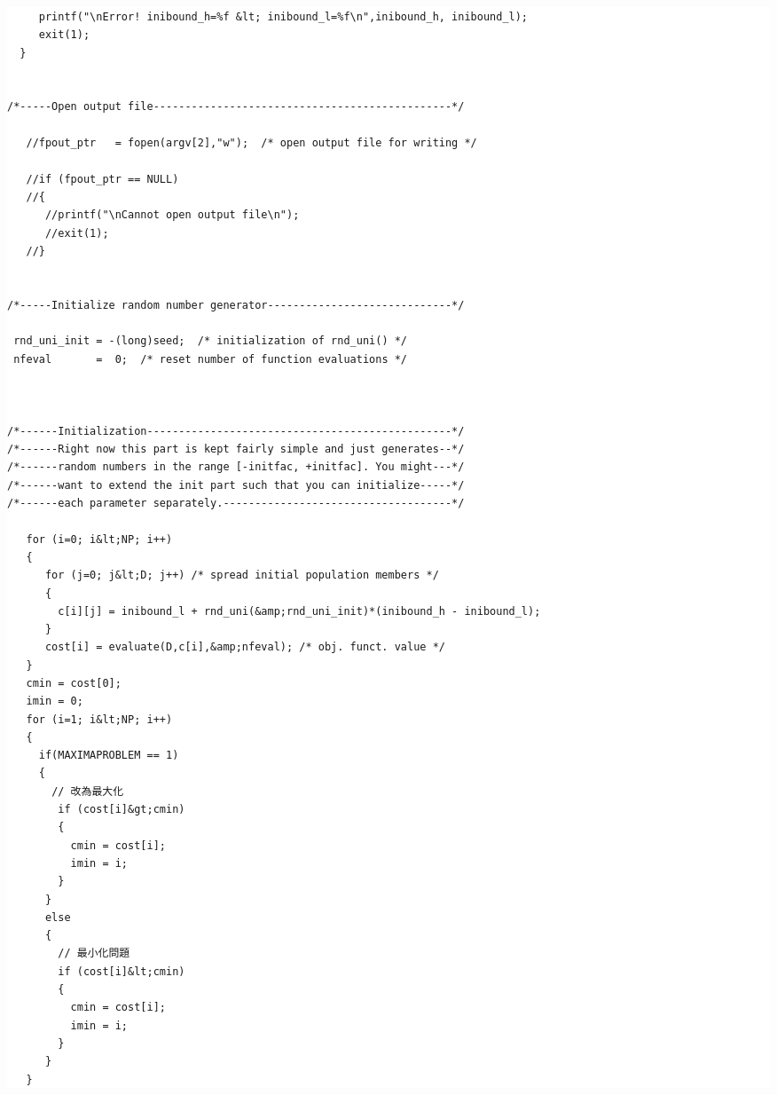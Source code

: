          printf("\nError! inibound_h=%f &lt; inibound_l=%f\n",inibound_h, inibound_l);
         exit(1);
      }
    
    
    /*-----Open output file-----------------------------------------------*/
    
       //fpout_ptr   = fopen(argv[2],"w");  /* open output file for writing */
    
       //if (fpout_ptr == NULL)
       //{
          //printf("\nCannot open output file\n");
          //exit(1);
       //}
    
    
    /*-----Initialize random number generator-----------------------------*/
    
     rnd_uni_init = -(long)seed;  /* initialization of rnd_uni() */
     nfeval       =  0;  /* reset number of function evaluations */
    
    
    
    /*------Initialization------------------------------------------------*/
    /*------Right now this part is kept fairly simple and just generates--*/
    /*------random numbers in the range [-initfac, +initfac]. You might---*/
    /*------want to extend the init part such that you can initialize-----*/
    /*------each parameter separately.------------------------------------*/
    
       for (i=0; i&lt;NP; i++)
       {
          for (j=0; j&lt;D; j++) /* spread initial population members */
          {
            c[i][j] = inibound_l + rnd_uni(&amp;rnd_uni_init)*(inibound_h - inibound_l);
          }
          cost[i] = evaluate(D,c[i],&amp;nfeval); /* obj. funct. value */
       }
       cmin = cost[0];
       imin = 0;
       for (i=1; i&lt;NP; i++)
       {
         if(MAXIMAPROBLEM == 1)
         {
           // 改為最大化
            if (cost[i]&gt;cmin)
            {
              cmin = cost[i];
              imin = i;
            }
          }
          else
          {
            // 最小化問題
            if (cost[i]&lt;cmin)
            {
              cmin = cost[i];
              imin = i;
            }
          }
       }
    
